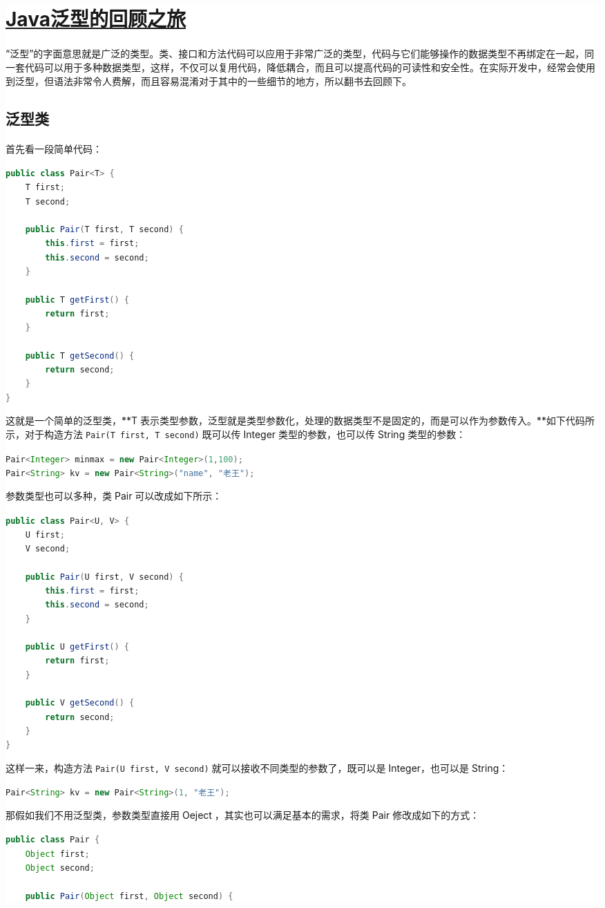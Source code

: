 # [Java泛型的回顾之旅](https://github.com/superleeyom/blog/issues/1)

“泛型”的字面意思就是广泛的类型。类、接口和方法代码可以应用于非常广泛的类型，代码与它们能够操作的数据类型不再绑定在一起，同一套代码可以用于多种数据类型，这样，不仅可以复用代码，降低耦合，而且可以提高代码的可读性和安全性。在实际开发中，经常会使用到泛型，但语法非常令人费解，而且容易混淆对于其中的一些细节的地方，所以翻书去回顾下。

## 泛型类
首先看一段简单代码：
```java
public class Pair<T> {
    T first;
    T second;

    public Pair(T first, T second) {
        this.first = first;
        this.second = second;
    }

    public T getFirst() {
        return first;
    }

    public T getSecond() {
        return second;
    }
}
```
这就是一个简单的泛型类，**T 表示类型参数，泛型就是类型参数化，处理的数据类型不是固定的，而是可以作为参数传入。**如下代码所示，对于构造方法 `Pair(T first, T second)` 既可以传 Integer 类型的参数，也可以传 String 类型的参数：
```java
Pair<Integer> minmax = new Pair<Integer>(1,100);
Pair<String> kv = new Pair<String>("name", "老王");
```
参数类型也可以多种，类 Pair 可以改成如下所示：
```java
public class Pair<U, V> {
    U first;
    V second;

    public Pair(U first, V second) {
        this.first = first;
        this.second = second;
    }

    public U getFirst() {
        return first;
    }

    public V getSecond() {
        return second;
    }
}
```
这样一来，构造方法 `Pair(U first, V second)` 就可以接收不同类型的参数了，既可以是 Integer，也可以是 String：
```java
Pair<String> kv = new Pair<String>(1, "老王");
```
那假如我们不用泛型类，参数类型直接用 Oeject ，其实也可以满足基本的需求，将类 Pair 修改成如下的方式：
```java
public class Pair {
    Object first;
    Object second;

    public Pair(Object first, Object second) {
```